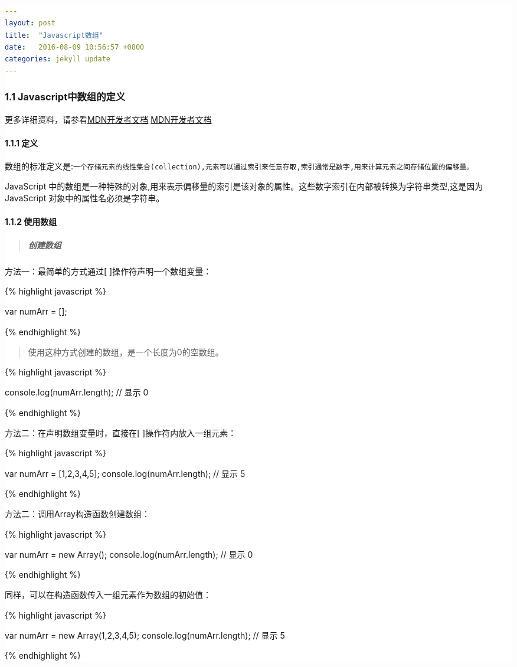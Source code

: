 ```yaml
---
layout: post
title:  "Javascript数组"
date:   2016-08-09 10:56:57 +0800
categories: jekyll update
---
```

### 1.1 Javascript中数组的定义

更多详细资料，请参看[MDN开发者文档] [MDN开发者文档]

[MDN开发者文档]: https://developer.mozilla.org/zh-CN/docs/Web/JavaScript/Reference/Global_Objects/Array

#### 1.1.1 定义

数组的标准定义是:`一个存储元素的线性集合(collection),元素可以通过索引来任意存取,索引通常是数字,用来计算元素之间存储位置的偏移量。`

JavaScript 中的数组是一种特殊的对象,用来表示偏移量的索引是该对象的属性。这些数字索引在内部被转换为字符串类型,这是因为 JavaScript 对象中的属性名必须是字符串。

#### 1.1.2 使用数组

>##### 创建数组

方法一：最简单的方式通过[ ]操作符声明一个数组变量：


{% highlight javascript %}

  var numArr = [];

{% endhighlight %}

>使用这种方式创建的数组，是一个长度为0的空数组。

{% highlight javascript %}

  console.log(numArr.length); // 显示 0

{% endhighlight %}


方法二：在声明数组变量时，直接在[ ]操作符内放入一组元素：

{% highlight javascript %}

  var numArr = [1,2,3,4,5];
  console.log(numArr.length); // 显示 5

{% endhighlight %}

方法二：调用Array构造函数创建数组：

{% highlight javascript %}

  var numArr = new Array();
  console.log(numArr.length); // 显示 0

{% endhighlight %}

同样，可以在构造函数传入一组元素作为数组的初始值：

{% highlight javascript %}

  var numArr = new Array(1,2,3,4,5);
  console.log(numArr.length); // 显示 5

{% endhighlight %}


[jekyll-docs]: http://jekyllrb.com/docs/home
[jekyll-gh]:   https://github.com/jekyll/jekyll
[jekyll-talk]: https://talk.jekyllrb.com/